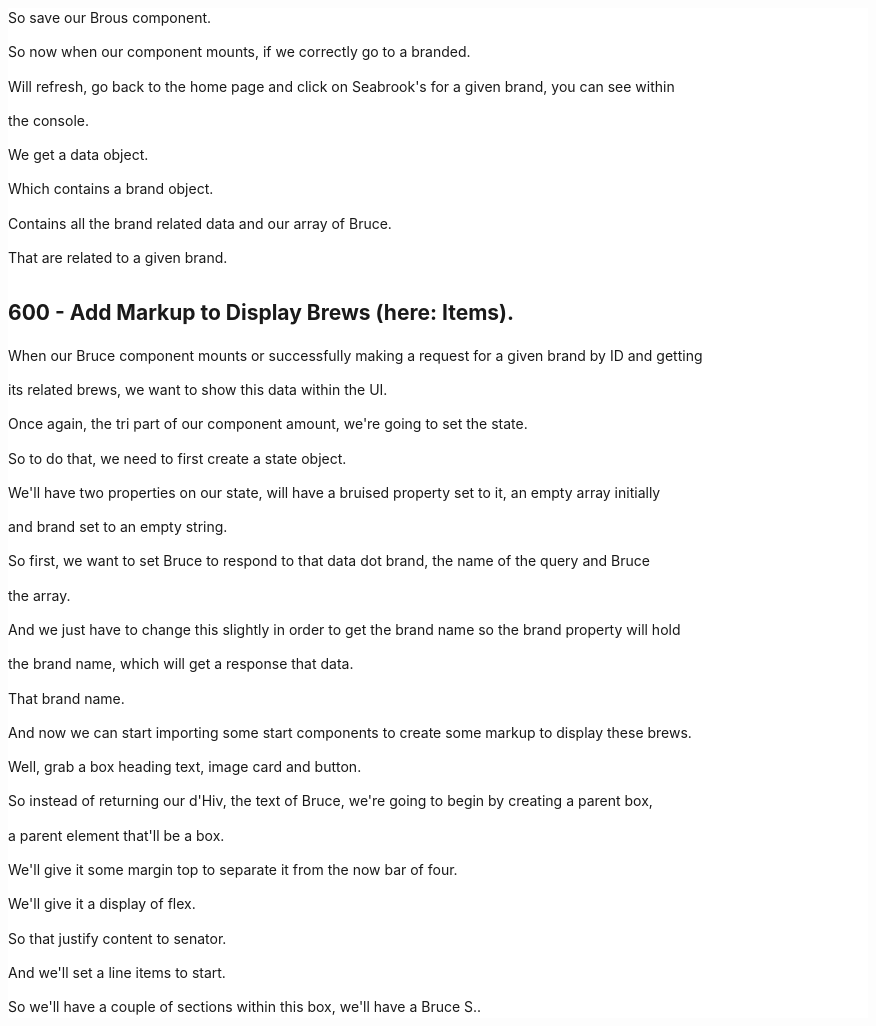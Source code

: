 So save our Brous component.

So now when our component mounts, if we correctly go to a branded.

Will refresh, go back to the home page and click on Seabrook's for a given brand, you can see within

the console.

We get a data object.

Which contains a brand object.

Contains all the brand related data and our array of Bruce.

That are related to a given brand.

## 600 - Add Markup to Display Brews (here: Items).

When our Bruce component mounts or successfully making a request for a given brand by ID and getting

its related brews, we want to show this data within the UI.

Once again, the tri part of our component amount, we're going to set the state.

So to do that, we need to first create a state object.

We'll have two properties on our state, will have a bruised property set to it, an empty array initially

and brand set to an empty string.

So first, we want to set Bruce to respond to that data dot brand, the name of the query and Bruce

the array.

And we just have to change this slightly in order to get the brand name so the brand property will hold

the brand name, which will get a response that data.

That brand name.

And now we can start importing some start components to create some markup to display these brews.

Well, grab a box heading text, image card and button.

So instead of returning our d'Hiv, the text of Bruce, we're going to begin by creating a parent box,

a parent element that'll be a box.

We'll give it some margin top to separate it from the now bar of four.

We'll give it a display of flex.

So that justify content to senator.

And we'll set a line items to start.

So we'll have a couple of sections within this box, we'll have a Bruce S..
